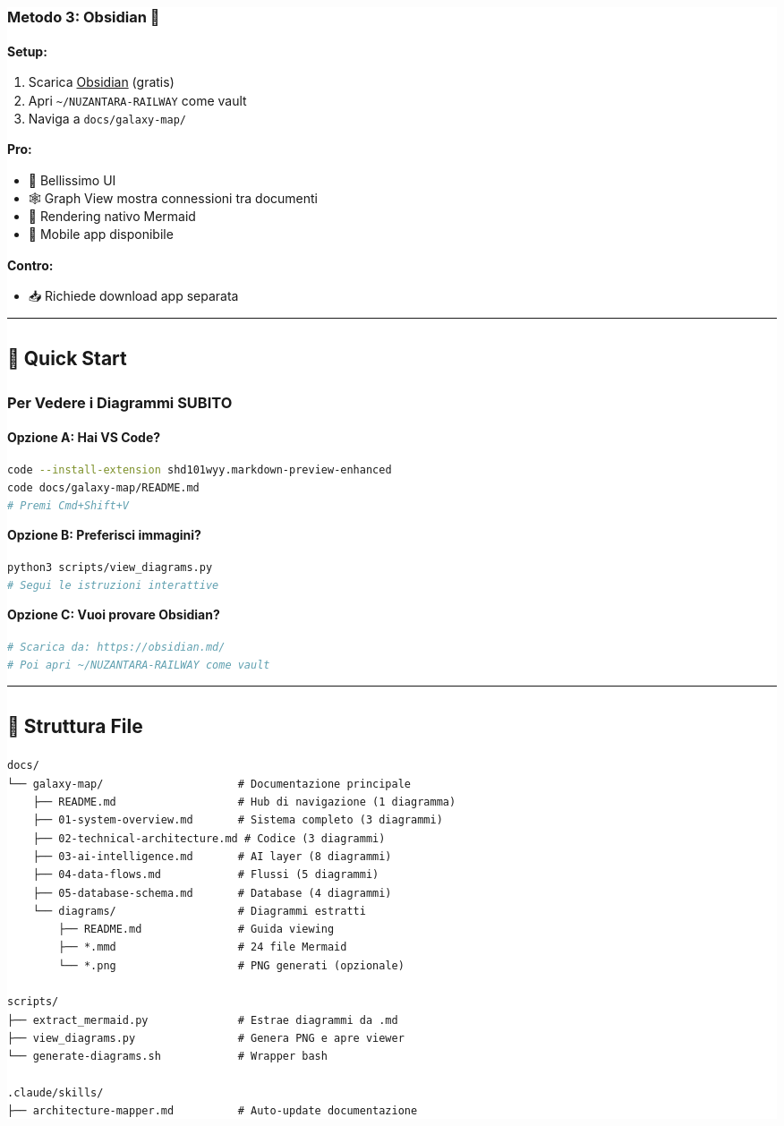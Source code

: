 ### Metodo 3: Obsidian 📝

**Setup:**
1. Scarica [Obsidian](https://obsidian.md/) (gratis)
2. Apri `~/NUZANTARA-RAILWAY` come vault
3. Naviga a `docs/galaxy-map/`

**Pro:**
- 🎨 Bellissimo UI
- 🕸️ Graph View mostra connessioni tra documenti
- 🔄 Rendering nativo Mermaid
- 📱 Mobile app disponibile

**Contro:**
- 📥 Richiede download app separata

---

## 🚀 Quick Start

### Per Vedere i Diagrammi SUBITO

**Opzione A: Hai VS Code?**
```bash
code --install-extension shd101wyy.markdown-preview-enhanced
code docs/galaxy-map/README.md
# Premi Cmd+Shift+V
```

**Opzione B: Preferisci immagini?**
```bash
python3 scripts/view_diagrams.py
# Segui le istruzioni interattive
```

**Opzione C: Vuoi provare Obsidian?**
```bash
# Scarica da: https://obsidian.md/
# Poi apri ~/NUZANTARA-RAILWAY come vault
```

---

## 📂 Struttura File

```
docs/
└── galaxy-map/                     # Documentazione principale
    ├── README.md                   # Hub di navigazione (1 diagramma)
    ├── 01-system-overview.md       # Sistema completo (3 diagrammi)
    ├── 02-technical-architecture.md # Codice (3 diagrammi)
    ├── 03-ai-intelligence.md       # AI layer (8 diagrammi)
    ├── 04-data-flows.md            # Flussi (5 diagrammi)
    ├── 05-database-schema.md       # Database (4 diagrammi)
    └── diagrams/                   # Diagrammi estratti
        ├── README.md               # Guida viewing
        ├── *.mmd                   # 24 file Mermaid
        └── *.png                   # PNG generati (opzionale)

scripts/
├── extract_mermaid.py              # Estrae diagrammi da .md
├── view_diagrams.py                # Genera PNG e apre viewer
└── generate-diagrams.sh            # Wrapper bash

.claude/skills/
├── architecture-mapper.md          # Auto-update documentazione
```